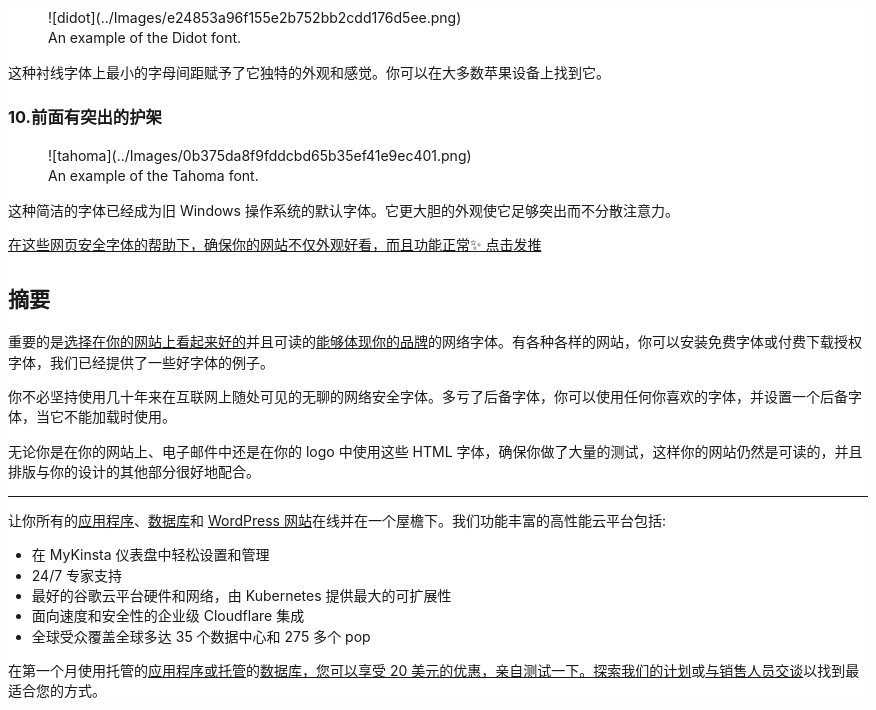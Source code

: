 <figure id="attachment_90273" aria-describedby="caption-attachment-90273" style="width: 900px" class="wp-caption alignnone">![didot](../Images/e24853a96f155e2b752bb2cdd176d5ee.png)

<figcaption id="caption-attachment-90273" class="wp-caption-text">An example of the Didot font.</figcaption>

</figure>

这种衬线字体上最小的字母间距赋予了它独特的外观和感觉。你可以在大多数苹果设备上找到它。

### 10.前面有突出的护架

<figure id="attachment_90274" aria-describedby="caption-attachment-90274" style="width: 1000px" class="wp-caption alignnone">![tahoma](../Images/0b375da8f9fddcbd65b35ef41e9ec401.png)

<figcaption id="caption-attachment-90274" class="wp-caption-text">An example of the Tahoma font.</figcaption>

</figure>

这种简洁的字体已经成为旧 Windows 操作系统的默认字体。它更大胆的外观使它足够突出而不分散注意力。

[在这些网页安全字体的帮助下，确保你的网站不仅外观好看，而且功能正常✨ 点击发推](https://twitter.com/intent/tweet?url=https%3A%2F%2Fbit.ly%2F3eW7uCh&via=kinsta&text=Make+sure+your+site+not+only+looks+good+but+also+functions+properly+with+help+from+these+web+safe+fonts+%E2%9C%A8&hashtags=Typography%2CFonts)

## 摘要

重要的是[选择在你的网站上看起来好的](https://kinsta.com/blog/wordpress-fonts/#why-wordpress-font-choice-matters)并且可读的[能够体现你的品牌](https://kinsta.com/blog/web-design-best-practices/#brand-standards)的网络字体。有各种各样的网站，你可以安装免费字体或付费下载授权字体，我们已经提供了一些好字体的例子。

你不必坚持使用几十年来在互联网上随处可见的无聊的网络安全字体。多亏了后备字体，你可以使用任何你喜欢的字体，并设置一个后备字体，当它不能加载时使用。

无论你是在你的网站上、电子邮件中还是在你的 logo 中使用这些 HTML 字体，确保你做了大量的测试，这样你的网站仍然是可读的，并且排版与你的设计的其他部分很好地配合。

* * *

让你所有的[应用程序](https://kinsta.com/application-hosting/)、[数据库](https://kinsta.com/database-hosting/)和 [WordPress 网站](https://kinsta.com/wordpress-hosting/)在线并在一个屋檐下。我们功能丰富的高性能云平台包括:

*   在 MyKinsta 仪表盘中轻松设置和管理
*   24/7 专家支持
*   最好的谷歌云平台硬件和网络，由 Kubernetes 提供最大的可扩展性
*   面向速度和安全性的企业级 Cloudflare 集成
*   全球受众覆盖全球多达 35 个数据中心和 275 多个 pop

在第一个月使用托管的[应用程序或托管](https://kinsta.com/application-hosting/)的[数据库，您可以享受 20 美元的优惠，亲自测试一下。探索我们的](https://kinsta.com/database-hosting/)[计划](https://kinsta.com/plans/)或[与销售人员交谈](https://kinsta.com/contact-us/)以找到最适合您的方式。</kinsta-auto-toc>